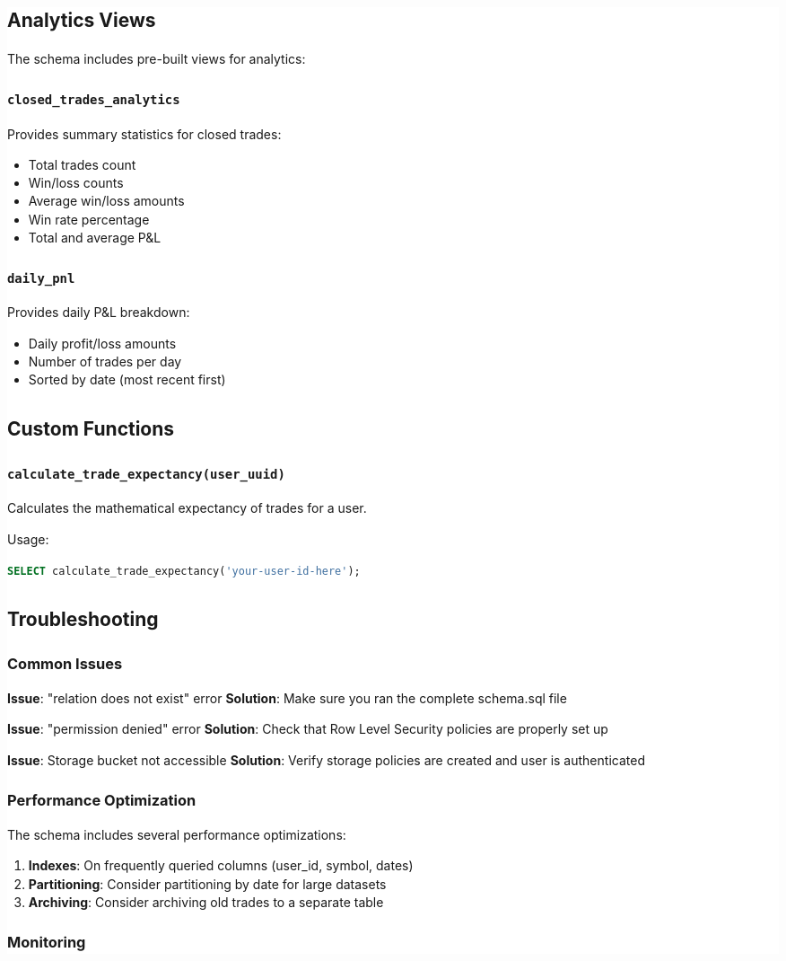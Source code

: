 ## Analytics Views

The schema includes pre-built views for analytics:

### `closed_trades_analytics`
Provides summary statistics for closed trades:
- Total trades count
- Win/loss counts
- Average win/loss amounts
- Win rate percentage
- Total and average P&L

### `daily_pnl`
Provides daily P&L breakdown:
- Daily profit/loss amounts
- Number of trades per day
- Sorted by date (most recent first)

## Custom Functions

### `calculate_trade_expectancy(user_uuid)`
Calculates the mathematical expectancy of trades for a user.

Usage:
```sql
SELECT calculate_trade_expectancy('your-user-id-here');
```

## Troubleshooting

### Common Issues

**Issue**: "relation does not exist" error
**Solution**: Make sure you ran the complete schema.sql file

**Issue**: "permission denied" error
**Solution**: Check that Row Level Security policies are properly set up

**Issue**: Storage bucket not accessible
**Solution**: Verify storage policies are created and user is authenticated

### Performance Optimization

The schema includes several performance optimizations:

1. **Indexes**: On frequently queried columns (user_id, symbol, dates)
2. **Partitioning**: Consider partitioning by date for large datasets
3. **Archiving**: Consider archiving old trades to a separate table

### Monitoring
